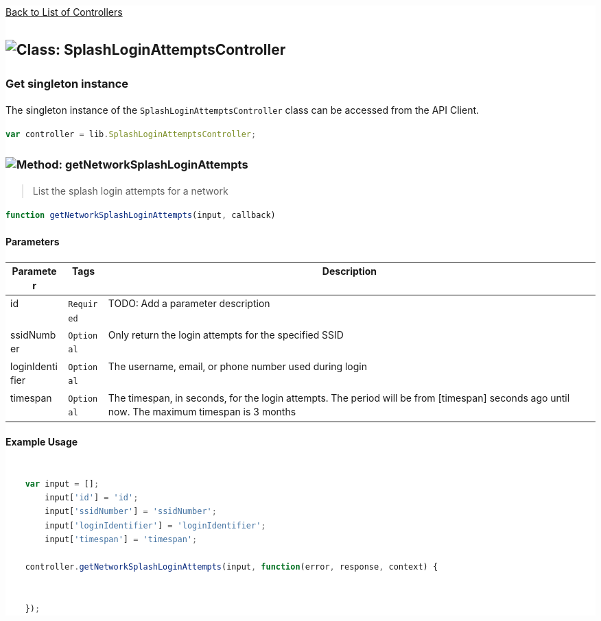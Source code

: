 

[Back to List of Controllers](#list_of_controllers)

## <a name="splash_login_attempts_controller"></a>![Class: ](https://apidocs.io/img/class.png ".SplashLoginAttemptsController") SplashLoginAttemptsController

### Get singleton instance

The singleton instance of the ``` SplashLoginAttemptsController ``` class can be accessed from the API Client.

```javascript
var controller = lib.SplashLoginAttemptsController;
```

### <a name="get_network_splash_login_attempts"></a>![Method: ](https://apidocs.io/img/method.png ".SplashLoginAttemptsController.getNetworkSplashLoginAttempts") getNetworkSplashLoginAttempts

> List the splash login attempts for a network


```javascript
function getNetworkSplashLoginAttempts(input, callback)
```
#### Parameters

| Parameter | Tags | Description |
|-----------|------|-------------|
| id |  ``` Required ```  | TODO: Add a parameter description |
| ssidNumber |  ``` Optional ```  | Only return the login attempts for the specified SSID |
| loginIdentifier |  ``` Optional ```  | The username, email, or phone number used during login |
| timespan |  ``` Optional ```  | The timespan, in seconds, for the login attempts. The period will be from [timespan] seconds ago until now. The maximum timespan is 3 months |



#### Example Usage

```javascript

    var input = [];
        input['id'] = 'id';
        input['ssidNumber'] = 'ssidNumber';
        input['loginIdentifier'] = 'loginIdentifier';
        input['timespan'] = 'timespan';

    controller.getNetworkSplashLoginAttempts(input, function(error, response, context) {

    
    });
```

